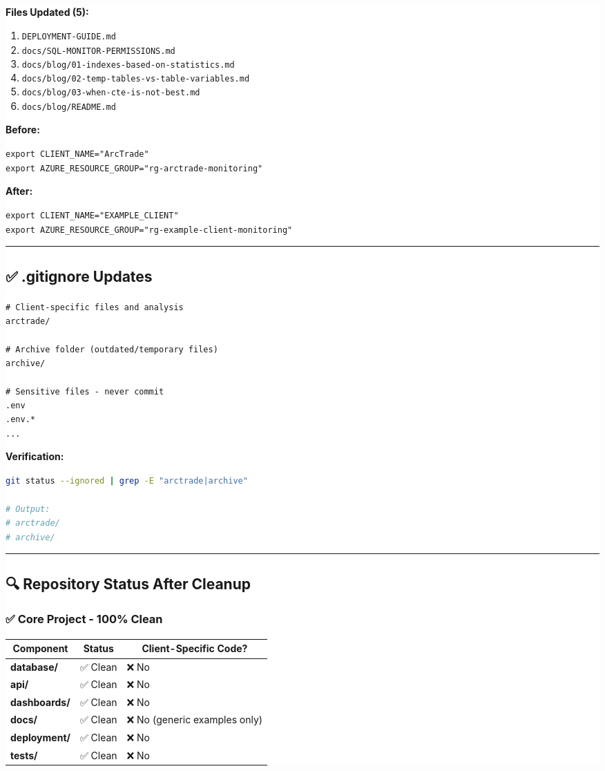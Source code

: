 **Files Updated (5):**
1. `DEPLOYMENT-GUIDE.md`
2. `docs/SQL-MONITOR-PERMISSIONS.md`
3. `docs/blog/01-indexes-based-on-statistics.md`
4. `docs/blog/02-temp-tables-vs-table-variables.md`
5. `docs/blog/03-when-cte-is-not-best.md`
6. `docs/blog/README.md`

**Before:**
```markdown
export CLIENT_NAME="ArcTrade"
export AZURE_RESOURCE_GROUP="rg-arctrade-monitoring"
```

**After:**
```markdown
export CLIENT_NAME="EXAMPLE_CLIENT"
export AZURE_RESOURCE_GROUP="rg-example-client-monitoring"
```

---

## ✅ .gitignore Updates

```gitignore
# Client-specific files and analysis
arctrade/

# Archive folder (outdated/temporary files)
archive/

# Sensitive files - never commit
.env
.env.*
...
```

**Verification:**
```bash
git status --ignored | grep -E "arctrade|archive"

# Output:
# arctrade/
# archive/
```

---

## 🔍 Repository Status After Cleanup

### ✅ Core Project - 100% Clean

| Component | Status | Client-Specific Code? |
|-----------|--------|----------------------|
| **database/** | ✅ Clean | ❌ No |
| **api/** | ✅ Clean | ❌ No |
| **dashboards/** | ✅ Clean | ❌ No |
| **docs/** | ✅ Clean | ❌ No (generic examples only) |
| **deployment/** | ✅ Clean | ❌ No |
| **tests/** | ✅ Clean | ❌ No |
